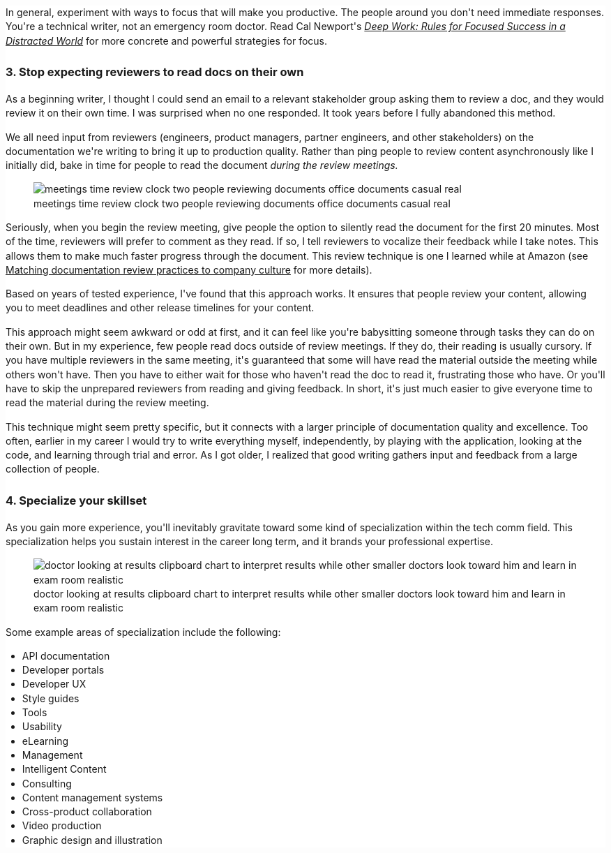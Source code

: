 In general, experiment with ways to focus that will make you productive. The people around you don't need immediate responses. You're a technical writer, not an emergency room doctor. Read Cal Newport's [*Deep Work: Rules for Focused Success in a Distracted World*](https://www.amazon.com/Deep-Work-Focused-Success-Distracted/dp/1455586692) for more concrete and powerful strategies for focus. 

### 3. Stop expecting reviewers to read docs on their own

As a beginning writer, I thought I could send an email to a relevant stakeholder group asking them to review a doc, and they would review it on their own time. I was surprised when no one responded. It took years before I fully abandoned this method.

We all need input from reviewers (engineers, product managers, partner engineers, and other stakeholders) on the documentation we're writing to bring it up to production quality. Rather than ping people to review content asynchronously like I initially did, bake in time for people to read the document *during the review meetings.*

<figure><img src="{{site.media}}/advice_doc_reviews.png" alt="meetings time review clock two people reviewing documents office documents casual real" /><figcaption>meetings time review clock two people reviewing documents office documents casual real</figcaption></figure>

Seriously, when you begin the review meeting, give people the option to silently read the document for the first 20 minutes. Most of the time, reviewers will prefer to comment as they read. If so, I tell reviewers to vocalize their feedback while I take notes. This allows them to make much faster progress through the document. This review technique is one I learned while at Amazon (see [Matching documentation review practices to company culture](/blog/matching-doc-review-practices-to-company-culture/) for more details). 

Based on years of tested experience, I've found that this approach works. It ensures that people review your content, allowing you to meet deadlines and other release timelines for your content.

This approach might seem awkward or odd at first, and it can feel like you're babysitting someone through tasks they can do on their own. But in my experience, few people read docs outside of review meetings. If they do, their reading is usually cursory. If you have multiple reviewers in the same meeting, it's guaranteed that some will have read the material outside the meeting while others won't have. Then you have to either wait for those who haven't read the doc to read it, frustrating those who have. Or you'll have to skip the unprepared reviewers from reading and giving feedback. In short, it's just much easier to give everyone time to read the material during the review meeting.

This technique might seem pretty specific, but it connects with a larger principle of documentation quality and excellence. Too often, earlier in my career I would try to write everything myself, independently, by playing with the application, looking at the code, and learning through trial and error. As I got older, I realized that good writing gathers input and feedback from a large collection of people.

### 4. Specialize your skillset

As you gain more experience, you'll inevitably gravitate toward some kind of specialization within the tech comm field. This specialization helps you sustain interest in the career long term, and it brands your professional expertise. 

<figure><img src="{{site.media}}/advice_specialization.png" alt="doctor looking at results clipboard chart to interpret results while other smaller doctors look toward him and learn in exam room realistic" /><figcaption>doctor looking at results clipboard chart to interpret results while other smaller doctors look toward him and learn in exam room realistic</figcaption></figure>

Some example areas of specialization include the following:

* API documentation
* Developer portals
* Developer UX
* Style guides
* Tools
* Usability
* eLearning
* Management
* Intelligent Content
* Consulting
* Content management systems
* Cross-product collaboration
* Video production
* Graphic design and illustration

